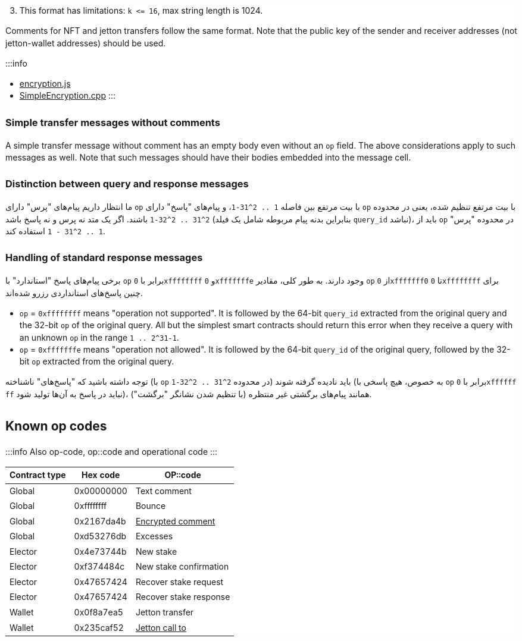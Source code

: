  3. This format has limitations: `k <= 16`, max string length is 1024.

Comments for NFT and jetton transfers follow the same format. Note that the public key of the sender and receiver addresses (not jetton-wallet addresses) should be used.

:::info

- [encryption.js](https://github.com/toncenter/ton-wallet/blob/master/src/js/util/encryption.js)
- [SimpleEncryption.cpp](https://github.com/ton-blockchain/ton/blob/master/tonlib/tonlib/keys/SimpleEncryption.cpp)
 :::

### Simple transfer messages without comments

A simple transfer message without comment has an empty body even without an `op` field.
The above considerations apply to such messages as well. Note that such messages should have their bodies embedded into the message cell.

### Distinction between query and response messages

ما انتظار داریم پیام‌های "پرس" دارای `op` با بیت مرتفع بین فاصله `1 .. 2^31-1`، و پیام‌های "پاسخ" دارای `op` با بیت مرتفع تنظیم شده، یعنی در محدوده `2^31 .. 2^32-1` باشند. اگر یک متد نه پرس و نه پاسخ باشد (بنابراین بدنه پیام مربوطه شامل یک فیلد `query_id` نباشد)، باید از `op` در محدوده "پرس" `1 .. 2^31 - 1` استفاده کند.

### Handling of standard response messages

برخی پیام‌های پاسخ "استاندارد" با `op` برابر با `0xffffffff` و `0xfffffffe` وجود دارند. به طور کلی، مقادیر `op` از `0xfffffff0` تا `0xffffffff` برای چنین پاسخ‌های استانداردی رزرو شده‌اند.

- `op` = `0xffffffff` means "operation not supported". It is followed by the 64-bit `query_id` extracted from the original query and the 32-bit `op` of the original query. All but the simplest smart contracts should return this error when they receive a query with an unknown `op` in the range `1 .. 2^31-1`.
- `op` = `0xfffffffe` means "operation not allowed". It is followed by the 64-bit `query_id` of the original query, followed by the 32-bit `op` extracted from the original query.

توجه داشته باشید که "پاسخ‌های" ناشناخته (با `op` در محدوده `2^31 .. 2^32-1`) باید نادیده گرفته شوند (به خصوص، هیچ پاسخی با `op` برابر با `0xffffffff` نباید در پاسخ به آن‌ها تولید شود)، همانند پیام‌های برگشتی غیر منتظره (با تنظیم شدن نشانگر "برگشت").

## Known op codes

:::info
Also op-code, op::code and operational code
:::

| Contract type | Hex code   | OP::code                                                                                               |
| ------------- | ---------- | -------------------------------------------------------------------------------------------------------------------------------------- |
| Global        | 0x00000000 | Text comment                                                                                                                           |
| Global        | 0xffffffff | Bounce                                                                                                                                 |
| Global        | 0x2167da4b | [Encrypted comment](/v3/documentation/smart-contracts/message-management/internal-messages#messages-with-encrypted-comments)           |
| Global        | 0xd53276db | Excesses                                                                                                                               |
| Elector       | 0x4e73744b | New stake                                                                                                                              |
| Elector       | 0xf374484c | New stake confirmation                                                                                                                 |
| Elector       | 0x47657424 | Recover stake request                                                                                                                  |
| Elector       | 0x47657424 | Recover stake response                                                                                                                 |
| Wallet        | 0x0f8a7ea5 | Jetton transfer                                                                                                                        |
| Wallet        | 0x235caf52 | [Jetton call to](https://testnet.tonviewer.com/transaction/1567b14ad43be6416e37de56af198ced5b1201bb652f02bc302911174e826ef7)           |